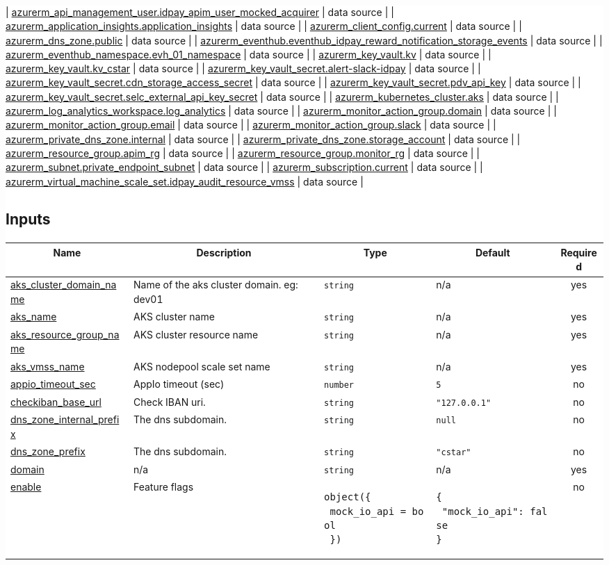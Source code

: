 | [azurerm_api_management_user.idpay_apim_user_mocked_acquirer](https://registry.terraform.io/providers/hashicorp/azurerm/3.40.0/docs/data-sources/api_management_user) | data source |
| [azurerm_application_insights.application_insights](https://registry.terraform.io/providers/hashicorp/azurerm/3.40.0/docs/data-sources/application_insights) | data source |
| [azurerm_client_config.current](https://registry.terraform.io/providers/hashicorp/azurerm/3.40.0/docs/data-sources/client_config) | data source |
| [azurerm_dns_zone.public](https://registry.terraform.io/providers/hashicorp/azurerm/3.40.0/docs/data-sources/dns_zone) | data source |
| [azurerm_eventhub.eventhub_idpay_reward_notification_storage_events](https://registry.terraform.io/providers/hashicorp/azurerm/3.40.0/docs/data-sources/eventhub) | data source |
| [azurerm_eventhub_namespace.evh_01_namespace](https://registry.terraform.io/providers/hashicorp/azurerm/3.40.0/docs/data-sources/eventhub_namespace) | data source |
| [azurerm_key_vault.kv](https://registry.terraform.io/providers/hashicorp/azurerm/3.40.0/docs/data-sources/key_vault) | data source |
| [azurerm_key_vault.kv_cstar](https://registry.terraform.io/providers/hashicorp/azurerm/3.40.0/docs/data-sources/key_vault) | data source |
| [azurerm_key_vault_secret.alert-slack-idpay](https://registry.terraform.io/providers/hashicorp/azurerm/3.40.0/docs/data-sources/key_vault_secret) | data source |
| [azurerm_key_vault_secret.cdn_storage_access_secret](https://registry.terraform.io/providers/hashicorp/azurerm/3.40.0/docs/data-sources/key_vault_secret) | data source |
| [azurerm_key_vault_secret.pdv_api_key](https://registry.terraform.io/providers/hashicorp/azurerm/3.40.0/docs/data-sources/key_vault_secret) | data source |
| [azurerm_key_vault_secret.selc_external_api_key_secret](https://registry.terraform.io/providers/hashicorp/azurerm/3.40.0/docs/data-sources/key_vault_secret) | data source |
| [azurerm_kubernetes_cluster.aks](https://registry.terraform.io/providers/hashicorp/azurerm/3.40.0/docs/data-sources/kubernetes_cluster) | data source |
| [azurerm_log_analytics_workspace.log_analytics](https://registry.terraform.io/providers/hashicorp/azurerm/3.40.0/docs/data-sources/log_analytics_workspace) | data source |
| [azurerm_monitor_action_group.domain](https://registry.terraform.io/providers/hashicorp/azurerm/3.40.0/docs/data-sources/monitor_action_group) | data source |
| [azurerm_monitor_action_group.email](https://registry.terraform.io/providers/hashicorp/azurerm/3.40.0/docs/data-sources/monitor_action_group) | data source |
| [azurerm_monitor_action_group.slack](https://registry.terraform.io/providers/hashicorp/azurerm/3.40.0/docs/data-sources/monitor_action_group) | data source |
| [azurerm_private_dns_zone.internal](https://registry.terraform.io/providers/hashicorp/azurerm/3.40.0/docs/data-sources/private_dns_zone) | data source |
| [azurerm_private_dns_zone.storage_account](https://registry.terraform.io/providers/hashicorp/azurerm/3.40.0/docs/data-sources/private_dns_zone) | data source |
| [azurerm_resource_group.apim_rg](https://registry.terraform.io/providers/hashicorp/azurerm/3.40.0/docs/data-sources/resource_group) | data source |
| [azurerm_resource_group.monitor_rg](https://registry.terraform.io/providers/hashicorp/azurerm/3.40.0/docs/data-sources/resource_group) | data source |
| [azurerm_subnet.private_endpoint_subnet](https://registry.terraform.io/providers/hashicorp/azurerm/3.40.0/docs/data-sources/subnet) | data source |
| [azurerm_subscription.current](https://registry.terraform.io/providers/hashicorp/azurerm/3.40.0/docs/data-sources/subscription) | data source |
| [azurerm_virtual_machine_scale_set.idpay_audit_resource_vmss](https://registry.terraform.io/providers/hashicorp/azurerm/3.40.0/docs/data-sources/virtual_machine_scale_set) | data source |

## Inputs

| Name | Description | Type | Default | Required |
|------|-------------|------|---------|:--------:|
| <a name="input_aks_cluster_domain_name"></a> [aks\_cluster\_domain\_name](#input\_aks\_cluster\_domain\_name) | Name of the aks cluster domain. eg: dev01 | `string` | n/a | yes |
| <a name="input_aks_name"></a> [aks\_name](#input\_aks\_name) | AKS cluster name | `string` | n/a | yes |
| <a name="input_aks_resource_group_name"></a> [aks\_resource\_group\_name](#input\_aks\_resource\_group\_name) | AKS cluster resource name | `string` | n/a | yes |
| <a name="input_aks_vmss_name"></a> [aks\_vmss\_name](#input\_aks\_vmss\_name) | AKS nodepool scale set name | `string` | n/a | yes |
| <a name="input_appio_timeout_sec"></a> [appio\_timeout\_sec](#input\_appio\_timeout\_sec) | AppIo timeout (sec) | `number` | `5` | no |
| <a name="input_checkiban_base_url"></a> [checkiban\_base\_url](#input\_checkiban\_base\_url) | Check IBAN uri. | `string` | `"127.0.0.1"` | no |
| <a name="input_dns_zone_internal_prefix"></a> [dns\_zone\_internal\_prefix](#input\_dns\_zone\_internal\_prefix) | The dns subdomain. | `string` | `null` | no |
| <a name="input_dns_zone_prefix"></a> [dns\_zone\_prefix](#input\_dns\_zone\_prefix) | The dns subdomain. | `string` | `"cstar"` | no |
| <a name="input_domain"></a> [domain](#input\_domain) | n/a | `string` | n/a | yes |
| <a name="input_enable"></a> [enable](#input\_enable) | Feature flags | <pre>object({<br>    mock_io_api = bool<br>  })</pre> | <pre>{<br>  "mock_io_api": false<br>}</pre> | no |